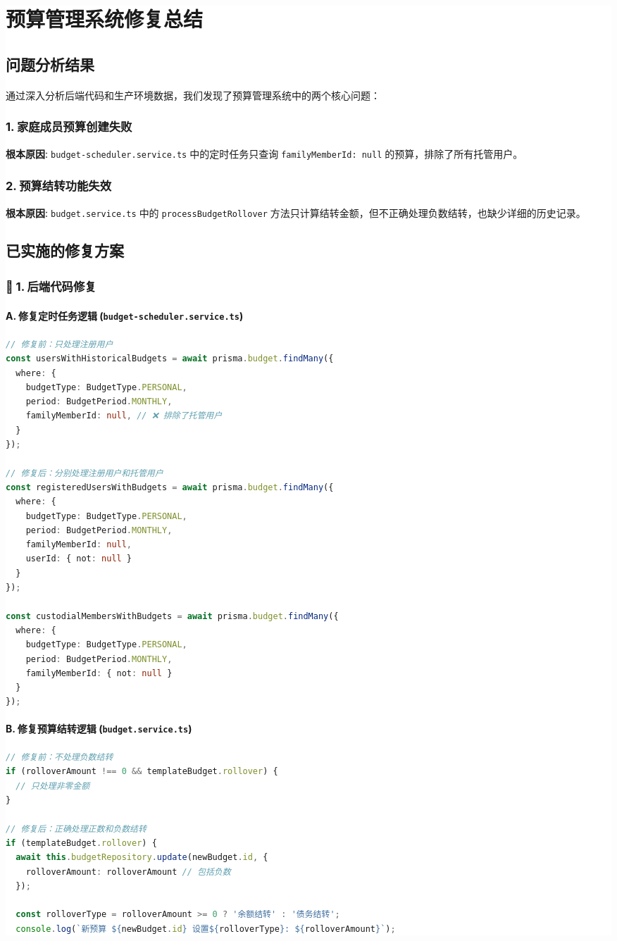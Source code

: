 # 预算管理系统修复总结

## 问题分析结果

通过深入分析后端代码和生产环境数据，我们发现了预算管理系统中的两个核心问题：

### 1. 家庭成员预算创建失败
**根本原因**: `budget-scheduler.service.ts` 中的定时任务只查询 `familyMemberId: null` 的预算，排除了所有托管用户。

### 2. 预算结转功能失效  
**根本原因**: `budget.service.ts` 中的 `processBudgetRollover` 方法只计算结转金额，但不正确处理负数结转，也缺少详细的历史记录。

## 已实施的修复方案

### 🔧 1. 后端代码修复

#### A. 修复定时任务逻辑 (`budget-scheduler.service.ts`)
```typescript
// 修复前：只处理注册用户
const usersWithHistoricalBudgets = await prisma.budget.findMany({
  where: {
    budgetType: BudgetType.PERSONAL,
    period: BudgetPeriod.MONTHLY,
    familyMemberId: null, // ❌ 排除了托管用户
  }
});

// 修复后：分别处理注册用户和托管用户
const registeredUsersWithBudgets = await prisma.budget.findMany({
  where: {
    budgetType: BudgetType.PERSONAL,
    period: BudgetPeriod.MONTHLY,
    familyMemberId: null,
    userId: { not: null }
  }
});

const custodialMembersWithBudgets = await prisma.budget.findMany({
  where: {
    budgetType: BudgetType.PERSONAL,
    period: BudgetPeriod.MONTHLY,
    familyMemberId: { not: null }
  }
});
```

#### B. 修复预算结转逻辑 (`budget.service.ts`)
```typescript
// 修复前：不处理负数结转
if (rolloverAmount !== 0 && templateBudget.rollover) {
  // 只处理非零金额
}

// 修复后：正确处理正数和负数结转
if (templateBudget.rollover) {
  await this.budgetRepository.update(newBudget.id, {
    rolloverAmount: rolloverAmount // 包括负数
  });
  
  const rolloverType = rolloverAmount >= 0 ? '余额结转' : '债务结转';
  console.log(`新预算 ${newBudget.id} 设置${rolloverType}: ${rolloverAmount}`);
```